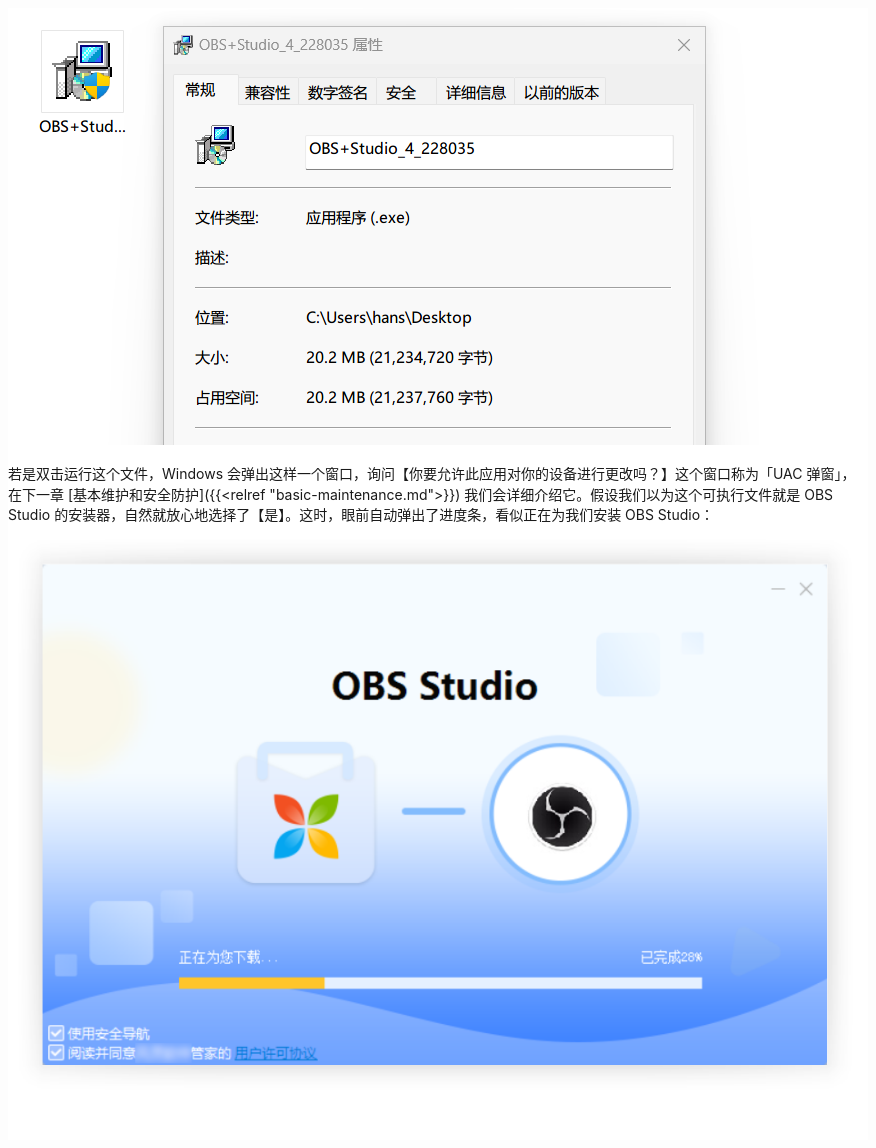 ![假的 OBS Studio 安装包](software-installation/Fake_OBS_installer.png#center)

若是双击运行这个文件，Windows 会弹出这样一个窗口，询问【你要允许此应用对你的设备进行更改吗？】这个窗口称为「UAC 弹窗」，在下一章 [基本维护和安全防护]({{<relref "basic-maintenance.md">}}) 我们会详细介绍它。假设我们以为这个可执行文件就是 OBS Studio 的安装器，自然就放心地选择了【是】。这时，眼前自动弹出了进度条，看似正在为我们安装 OBS Studio：

![假的 OBS Studio 安装过程](software-installation/Fake_OBS_install.png#center)
